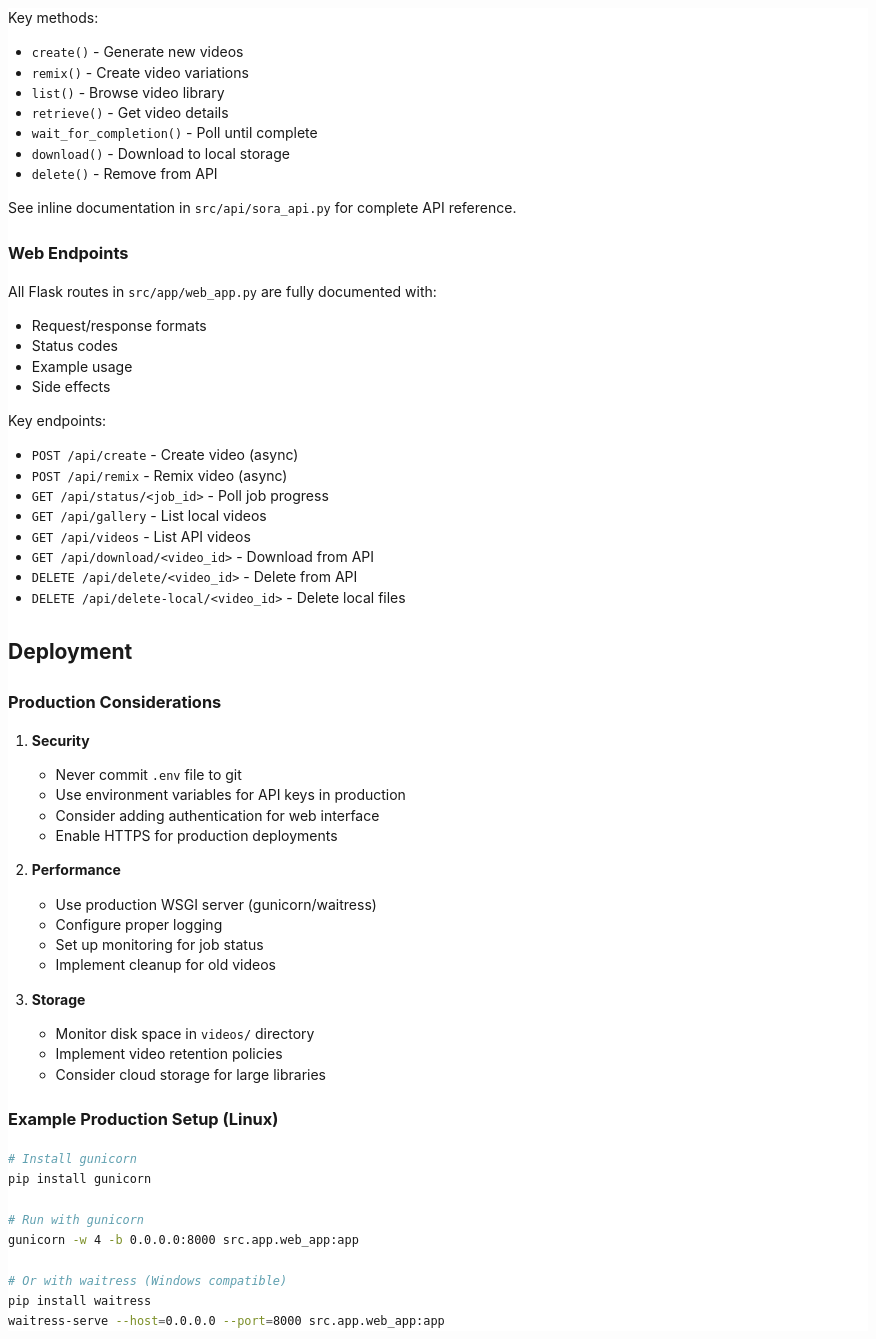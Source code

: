 Key methods:
- `create()` - Generate new videos
- `remix()` - Create video variations
- `list()` - Browse video library
- `retrieve()` - Get video details
- `wait_for_completion()` - Poll until complete
- `download()` - Download to local storage
- `delete()` - Remove from API

See inline documentation in `src/api/sora_api.py` for complete API reference.

### Web Endpoints

All Flask routes in `src/app/web_app.py` are fully documented with:
- Request/response formats
- Status codes
- Example usage
- Side effects

Key endpoints:
- `POST /api/create` - Create video (async)
- `POST /api/remix` - Remix video (async)
- `GET /api/status/<job_id>` - Poll job progress
- `GET /api/gallery` - List local videos
- `GET /api/videos` - List API videos
- `GET /api/download/<video_id>` - Download from API
- `DELETE /api/delete/<video_id>` - Delete from API
- `DELETE /api/delete-local/<video_id>` - Delete local files

## Deployment

### Production Considerations

1. **Security**
   - Never commit `.env` file to git
   - Use environment variables for API keys in production
   - Consider adding authentication for web interface
   - Enable HTTPS for production deployments

2. **Performance**
   - Use production WSGI server (gunicorn/waitress)
   - Configure proper logging
   - Set up monitoring for job status
   - Implement cleanup for old videos

3. **Storage**
   - Monitor disk space in `videos/` directory
   - Implement video retention policies
   - Consider cloud storage for large libraries

### Example Production Setup (Linux)

```bash
# Install gunicorn
pip install gunicorn

# Run with gunicorn
gunicorn -w 4 -b 0.0.0.0:8000 src.app.web_app:app

# Or with waitress (Windows compatible)
pip install waitress
waitress-serve --host=0.0.0.0 --port=8000 src.app.web_app:app
```

